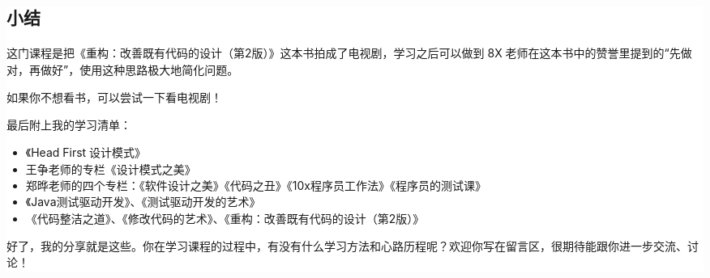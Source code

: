 ## 小结

这门课程是把《重构：改善既有代码的设计（第2版）》这本书拍成了电视剧，学习之后可以做到 8X 老师在这本书中的赞誉里提到的“先做对，再做好”，使用这种思路极大地简化问题。

如果你不想看书，可以尝试一下看电视剧！

最后附上我的学习清单：

- 《Head First 设计模式》
- 王争老师的专栏《设计模式之美》
- 郑晔老师的四个专栏：《软件设计之美》《代码之丑》《10x程序员工作法》《程序员的测试课》
- 《Java测试驱动开发》、《测试驱动开发的艺术》
- 《代码整洁之道》、《修改代码的艺术》、《重构：改善既有代码的设计（第2版）》

好了，我的分享就是这些。你在学习课程的过程中，有没有什么学习方法和心路历程呢？欢迎你写在留言区，很期待能跟你进一步交流、讨论！